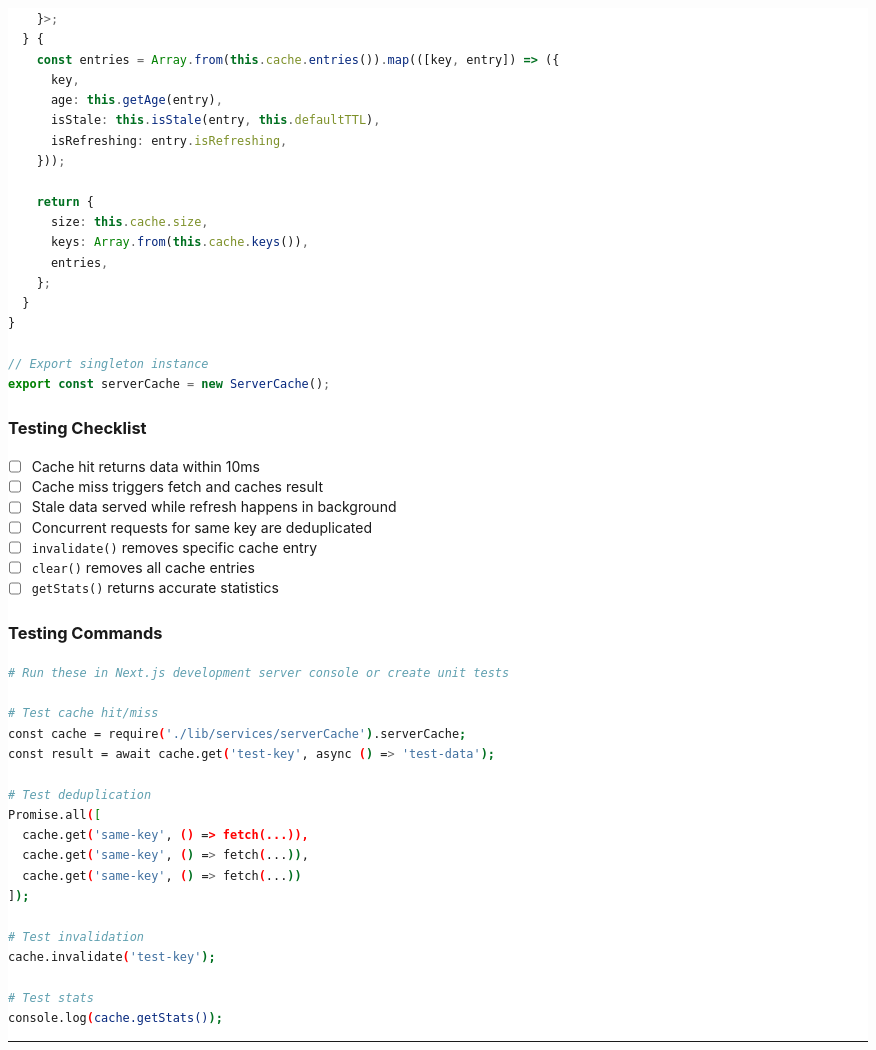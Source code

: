```typescript
    }>;
  } {
    const entries = Array.from(this.cache.entries()).map(([key, entry]) => ({
      key,
      age: this.getAge(entry),
      isStale: this.isStale(entry, this.defaultTTL),
      isRefreshing: entry.isRefreshing,
    }));

    return {
      size: this.cache.size,
      keys: Array.from(this.cache.keys()),
      entries,
    };
  }
}

// Export singleton instance
export const serverCache = new ServerCache();
```

### Testing Checklist

- [ ] Cache hit returns data within 10ms
- [ ] Cache miss triggers fetch and caches result
- [ ] Stale data served while refresh happens in background
- [ ] Concurrent requests for same key are deduplicated
- [ ] `invalidate()` removes specific cache entry
- [ ] `clear()` removes all cache entries
- [ ] `getStats()` returns accurate statistics

### Testing Commands

```bash
# Run these in Next.js development server console or create unit tests

# Test cache hit/miss
const cache = require('./lib/services/serverCache').serverCache;
const result = await cache.get('test-key', async () => 'test-data');

# Test deduplication
Promise.all([
  cache.get('same-key', () => fetch(...)),
  cache.get('same-key', () => fetch(...)),
  cache.get('same-key', () => fetch(...))
]);

# Test invalidation
cache.invalidate('test-key');

# Test stats
console.log(cache.getStats());
```

---
